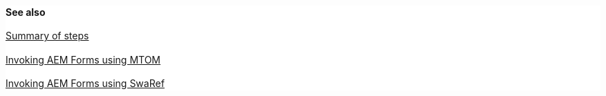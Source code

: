 **See also**

[Summary of steps](importing-exporting-data.md#summary-of-steps)

[Invoking AEM Forms using MTOM](/help/forms/developing/invoking-aem-forms-using-web.md#invoking-aem-forms-using-mtom)

[Invoking AEM Forms using SwaRef](/help/forms/developing/invoking-aem-forms-using-web.md#invoking-aem-forms-using-swaref)
